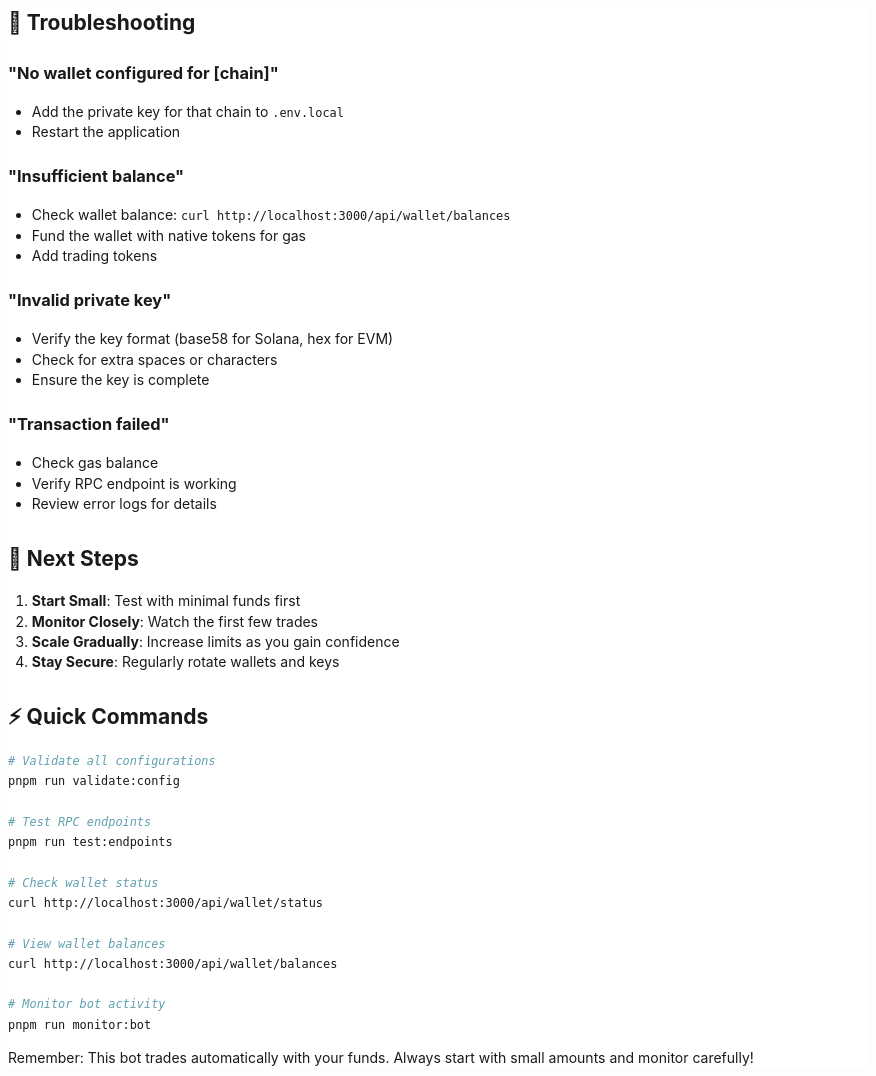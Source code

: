 ## 🚨 Troubleshooting

### "No wallet configured for [chain]"
- Add the private key for that chain to `.env.local`
- Restart the application

### "Insufficient balance"
- Check wallet balance: `curl http://localhost:3000/api/wallet/balances`
- Fund the wallet with native tokens for gas
- Add trading tokens

### "Invalid private key"
- Verify the key format (base58 for Solana, hex for EVM)
- Check for extra spaces or characters
- Ensure the key is complete

### "Transaction failed"
- Check gas balance
- Verify RPC endpoint is working
- Review error logs for details

## 🎯 Next Steps

1. **Start Small**: Test with minimal funds first
2. **Monitor Closely**: Watch the first few trades
3. **Scale Gradually**: Increase limits as you gain confidence
4. **Stay Secure**: Regularly rotate wallets and keys

## ⚡ Quick Commands

```bash
# Validate all configurations
pnpm run validate:config

# Test RPC endpoints
pnpm run test:endpoints

# Check wallet status
curl http://localhost:3000/api/wallet/status

# View wallet balances
curl http://localhost:3000/api/wallet/balances

# Monitor bot activity
pnpm run monitor:bot
```

Remember: This bot trades automatically with your funds. Always start with small amounts and monitor carefully!